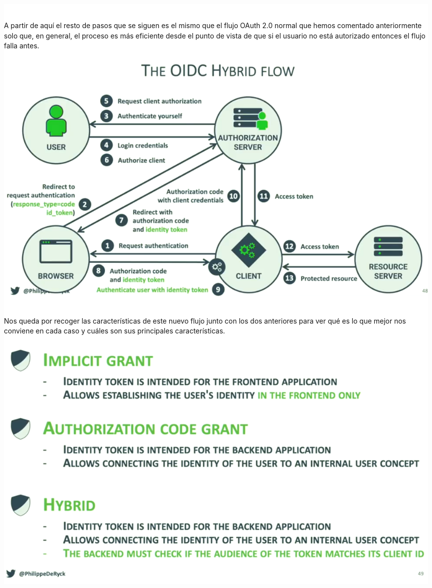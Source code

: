 <br />

A partir de aquí el resto de pasos que se siguen es el mismo que el flujo OAuth 2.0 normal que hemos comentado anteriormente solo que, en general, el proceso es más eficiente desde el punto de vista de que si el usuario no está autorizado entonces el flujo falla antes.

<div style='text-align: center'>
  <img src='images/002/002_106.png' />
</div>
<br />

Nos queda por recoger las características de este nuevo flujo junto con los dos anteriores para ver qué es lo que mejor nos conviene en cada caso y cuáles son sus principales características.

<div style='text-align: center'>
  <img src='images/002/002_107.png' />